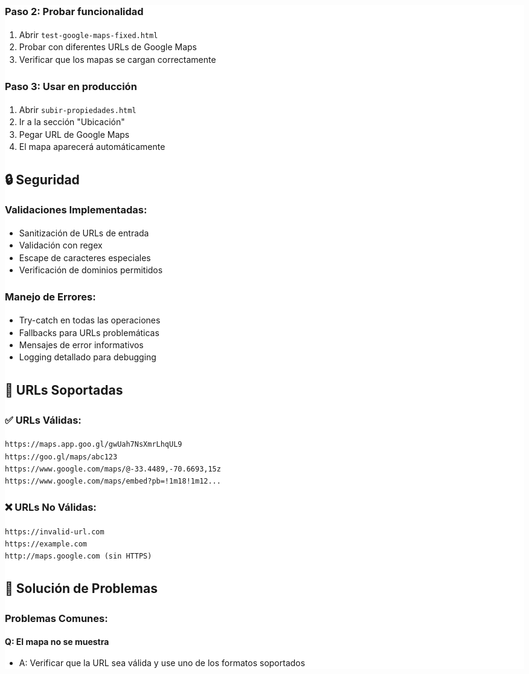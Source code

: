 ### **Paso 2: Probar funcionalidad**
1. Abrir `test-google-maps-fixed.html`
2. Probar con diferentes URLs de Google Maps
3. Verificar que los mapas se cargan correctamente

### **Paso 3: Usar en producción**
1. Abrir `subir-propiedades.html`
2. Ir a la sección "Ubicación"
3. Pegar URL de Google Maps
4. El mapa aparecerá automáticamente

## 🔒 Seguridad

### **Validaciones Implementadas:**
- Sanitización de URLs de entrada
- Validación con regex
- Escape de caracteres especiales
- Verificación de dominios permitidos

### **Manejo de Errores:**
- Try-catch en todas las operaciones
- Fallbacks para URLs problemáticas
- Mensajes de error informativos
- Logging detallado para debugging

## 📝 URLs Soportadas

### **✅ URLs Válidas:**
```
https://maps.app.goo.gl/gwUah7NsXmrLhqUL9
https://goo.gl/maps/abc123
https://www.google.com/maps/@-33.4489,-70.6693,15z
https://www.google.com/maps/embed?pb=!1m18!1m12...
```

### **❌ URLs No Válidas:**
```
https://invalid-url.com
https://example.com
http://maps.google.com (sin HTTPS)
```

## 🐛 Solución de Problemas

### **Problemas Comunes:**

**Q: El mapa no se muestra**
- A: Verificar que la URL sea válida y use uno de los formatos soportados

